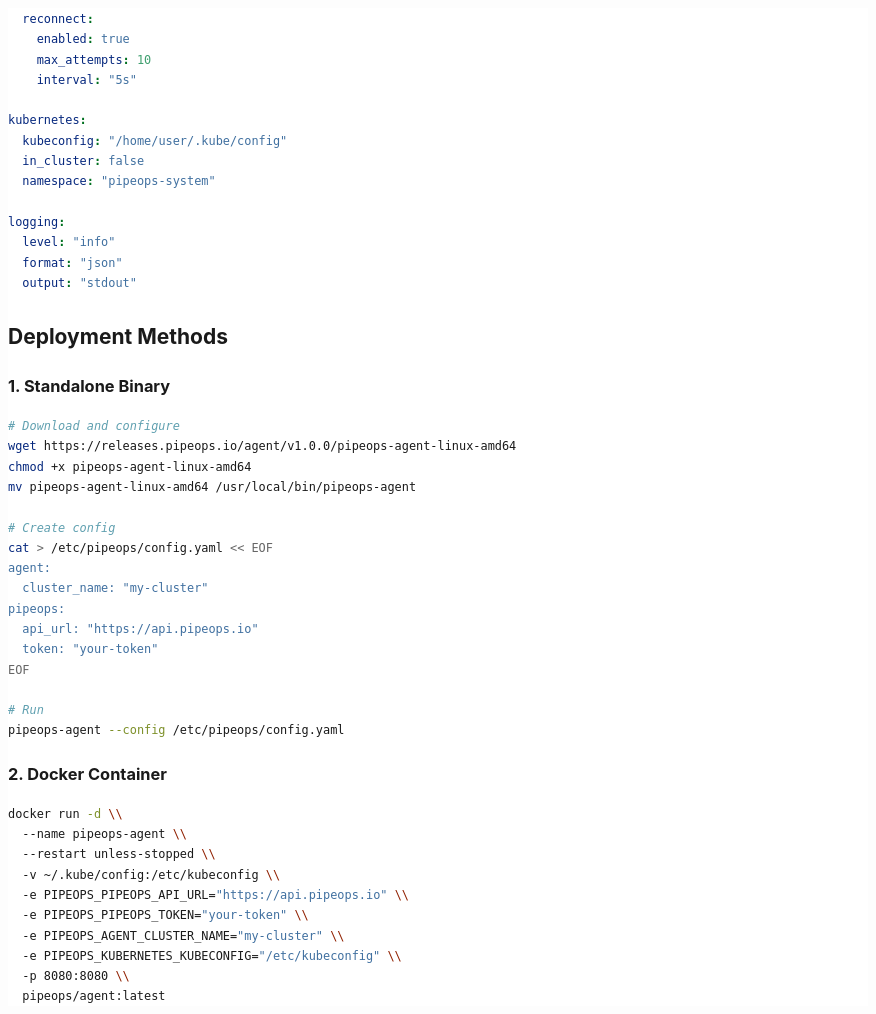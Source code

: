 ```yaml
  reconnect:
    enabled: true
    max_attempts: 10
    interval: "5s"

kubernetes:
  kubeconfig: "/home/user/.kube/config"
  in_cluster: false
  namespace: "pipeops-system"

logging:
  level: "info"
  format: "json"
  output: "stdout"
```

## Deployment Methods

### 1. Standalone Binary
```bash
# Download and configure
wget https://releases.pipeops.io/agent/v1.0.0/pipeops-agent-linux-amd64
chmod +x pipeops-agent-linux-amd64
mv pipeops-agent-linux-amd64 /usr/local/bin/pipeops-agent

# Create config
cat > /etc/pipeops/config.yaml << EOF
agent:
  cluster_name: "my-cluster"
pipeops:
  api_url: "https://api.pipeops.io"
  token: "your-token"
EOF

# Run
pipeops-agent --config /etc/pipeops/config.yaml
```

### 2. Docker Container  
```bash
docker run -d \\
  --name pipeops-agent \\
  --restart unless-stopped \\
  -v ~/.kube/config:/etc/kubeconfig \\
  -e PIPEOPS_PIPEOPS_API_URL="https://api.pipeops.io" \\
  -e PIPEOPS_PIPEOPS_TOKEN="your-token" \\
  -e PIPEOPS_AGENT_CLUSTER_NAME="my-cluster" \\
  -e PIPEOPS_KUBERNETES_KUBECONFIG="/etc/kubeconfig" \\
  -p 8080:8080 \\
  pipeops/agent:latest
```
